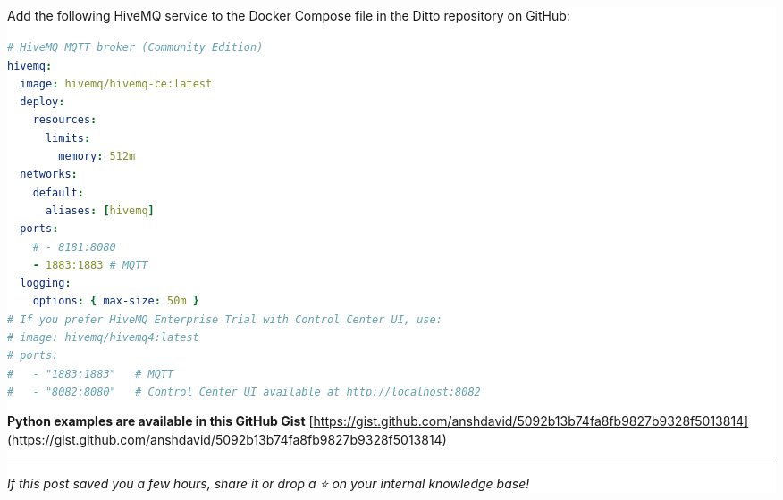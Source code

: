 Add the following HiveMQ service to the Docker Compose file in the Ditto repository on GitHub:

```yaml file="docker-compose.yaml"
# HiveMQ MQTT broker (Community Edition)
hivemq:
  image: hivemq/hivemq-ce:latest
  deploy:
    resources:
      limits:
        memory: 512m
  networks:
    default:
      aliases: [hivemq]
  ports:
    # - 8181:8080
    - 1883:1883 # MQTT
  logging:
    options: { max-size: 50m }
# If you prefer HiveMQ Enterprise Trial with Control Center UI, use:
# image: hivemq/hivemq4:latest
# ports:
#   - "1883:1883"   # MQTT
#   - "8082:8080"   # Control Center UI available at http://localhost:8082
```

**Python examples are available in this GitHub Gist**
[https://gist.github.com/anshdavid/5092b13b74fa8fb9827b9328f5013814](https://gist.github.com/anshdavid/5092b13b74fa8fb9827b9328f5013814)

---

_If this post saved you a few hours, share it or drop a ⭐ on your internal knowledge base!_
